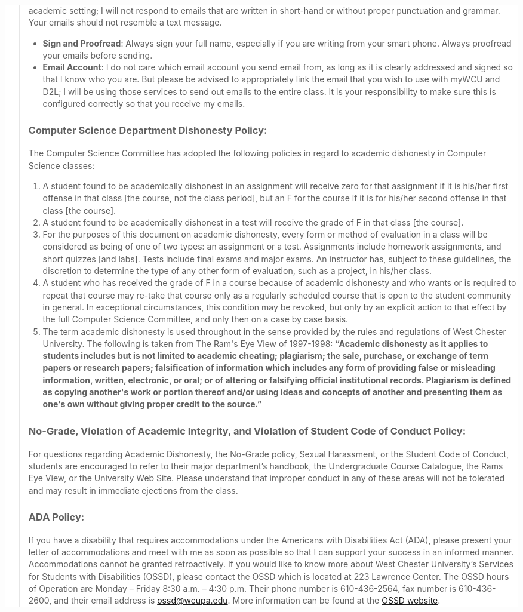 > academic setting; I will not respond to emails that are written in short-hand
> or without proper punctuation and grammar. Your emails should not resemble a
> text message.
> - **Sign and Proofread**:	Always sign your full name, especially if you are
> writing from your smart phone. Always proofread your emails before sending.
> - **Email Account**:	I do not care which email account you send email from, as
> long as it is clearly addressed and signed so that I know who you are. But
> please be advised to appropriately link the email that you wish to use with
> myWCU and D2L; I will be using those services to send out emails to the
> entire class. It is your responsibility to make sure this is configured
> correctly so that you receive my emails.
>
> ### Computer Science Department Dishonesty Policy:
> The Computer Science Committee has adopted the following policies in regard
> to academic dishonesty in Computer Science classes:
> 1. A student found to be academically dishonest in an assignment will receive
> zero for that assignment if it is his/her first offense in that class [the
> course, not the class period], but an F for the course if it is for his/her
> second offense in that class [the course].  
> 2. A student found to be academically dishonest in a test will receive the
> grade of F in that class [the course].
> 3. For the purposes of this document on academic dishonesty, every form or
> method of evaluation in a class will be considered as being of one of two
> types: an assignment or a test. Assignments include homework assignments, and
> short quizzes [and labs]. Tests include final exams and major exams. An
> instructor has, subject to these guidelines, the discretion to determine the
> type of any other form of evaluation, such as a project, in his/her class.
> 4. A student who has received the grade of F in a course because of academic
> dishonesty and who wants or is required to repeat that course may re-take
> that course only as a regularly scheduled course that is open to the student
> community in general. In exceptional circumstances, this condition may be
> revoked, but only by an explicit action to that effect by the full Computer
> Science Committee, and only then on a case by case basis.
> 5. The term academic dishonesty is used throughout in the sense provided by
> the rules and regulations of West Chester University. The following is taken
> from The Ram's Eye View of 1997-1998: **“Academic dishonesty as it applies to
> students includes but is not limited to academic cheating; plagiarism; the
> sale, purchase, or exchange of term papers or research papers; falsification
> of information which includes any form of providing false or misleading
> information, written, electronic, or oral; or of altering or falsifying
> official institutional records. Plagiarism is defined as copying another's
> work or portion thereof and/or using ideas and concepts of another and
> presenting them as one's own without giving proper credit to the source.”**
>
> ### No-Grade, Violation of Academic Integrity, and Violation of Student Code of Conduct Policy:
> For questions regarding Academic Dishonesty, the No-Grade policy, Sexual
> Harassment, or the Student Code of Conduct, students are encouraged to refer
> to their major department’s handbook, the Undergraduate Course Catalogue, the
> Rams Eye View, or the University Web Site. Please understand that improper
> conduct in any of these areas will not be tolerated and may result in
> immediate ejections from the class.
>
> ### ADA Policy:
> If you have a disability that requires accommodations under the Americans
> with Disabilities Act (ADA), please present your letter of accommodations
> and meet with me as soon as possible so that I can support your success in
> an informed manner. Accommodations cannot be granted retroactively. If you
> would like to know more about West Chester University’s Services for Students
> with Disabilities (OSSD), please contact the OSSD which is located at 223
> Lawrence Center. The OSSD hours of Operation are
> Monday – Friday 8:30 a.m. – 4:30 p.m. Their phone number is 610-436-2564,
> fax number is 610-436-2600, and their email address is [ossd@wcupa.edu](mailto:ossd@wcupa.edu).
> More information can be found at
> the [OSSD website](http://www.wcupa.edu/ussss/ossd).  